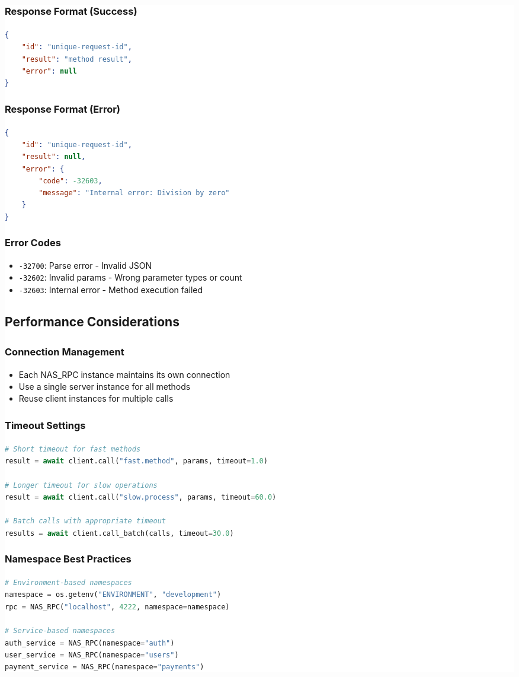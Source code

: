 ### Response Format (Success)
```json
{
    "id": "unique-request-id",
    "result": "method result",
    "error": null
}
```

### Response Format (Error)
```json
{
    "id": "unique-request-id",
    "result": null,
    "error": {
        "code": -32603,
        "message": "Internal error: Division by zero"
    }
}
```

### Error Codes
- `-32700`: Parse error - Invalid JSON
- `-32602`: Invalid params - Wrong parameter types or count
- `-32603`: Internal error - Method execution failed

## Performance Considerations

### Connection Management
- Each NAS_RPC instance maintains its own connection
- Use a single server instance for all methods
- Reuse client instances for multiple calls

### Timeout Settings
```python
# Short timeout for fast methods
result = await client.call("fast.method", params, timeout=1.0)

# Longer timeout for slow operations
result = await client.call("slow.process", params, timeout=60.0)

# Batch calls with appropriate timeout
results = await client.call_batch(calls, timeout=30.0)
```

### Namespace Best Practices
```python
# Environment-based namespaces
namespace = os.getenv("ENVIRONMENT", "development")
rpc = NAS_RPC("localhost", 4222, namespace=namespace)

# Service-based namespaces
auth_service = NAS_RPC(namespace="auth")
user_service = NAS_RPC(namespace="users")
payment_service = NAS_RPC(namespace="payments")
```
